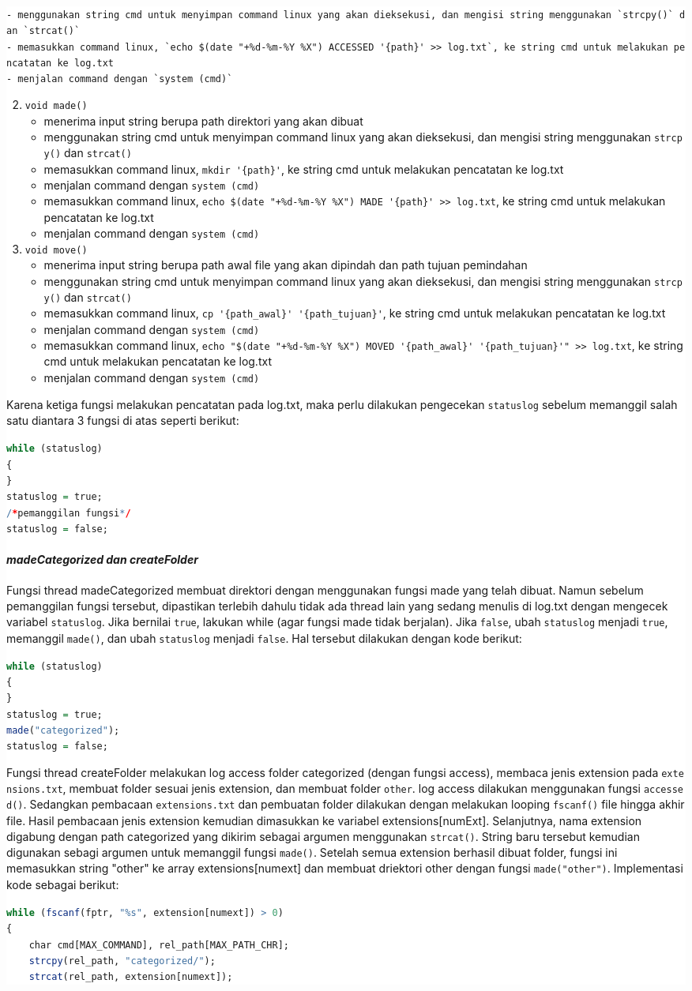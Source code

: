     - menggunakan string cmd untuk menyimpan command linux yang akan dieksekusi, dan mengisi string menggunakan `strcpy()` dan `strcat()`
    - memasukkan command linux, `echo $(date "+%d-%m-%Y %X") ACCESSED '{path}' >> log.txt`, ke string cmd untuk melakukan pencatatan ke log.txt
    - menjalan command dengan `system (cmd)`
2. `void made()`
    - menerima input string berupa path direktori yang akan dibuat
    - menggunakan string cmd untuk menyimpan command linux yang akan dieksekusi, dan mengisi string menggunakan `strcpy()` dan `strcat()`
    - memasukkan command linux, `mkdir '{path}'`, ke string cmd untuk melakukan pencatatan ke log.txt
    - menjalan command dengan `system (cmd)`
    - memasukkan command linux, `echo $(date "+%d-%m-%Y %X") MADE '{path}' >> log.txt`, ke string cmd untuk melakukan pencatatan ke log.txt
    - menjalan command dengan `system (cmd)`
3. `void move()`
    - menerima input string berupa path awal file yang akan dipindah dan path tujuan pemindahan
    - menggunakan string cmd untuk menyimpan command linux yang akan dieksekusi, dan mengisi string menggunakan `strcpy()` dan `strcat()`
    - memasukkan command linux, `cp '{path_awal}' '{path_tujuan}'`, ke string cmd untuk melakukan pencatatan ke log.txt
    - menjalan command dengan `system (cmd)`
    - memasukkan command linux, `echo "$(date "+%d-%m-%Y %X") MOVED '{path_awal}' '{path_tujuan}'" >> log.txt`, ke string cmd untuk melakukan pencatatan ke log.txt
    - menjalan command dengan `system (cmd)`

Karena ketiga fungsi melakukan pencatatan pada log.txt, maka perlu dilakukan pengecekan `statuslog` sebelum memanggil salah satu diantara 3 fungsi di atas seperti berikut:
``` R
while (statuslog)
{
}
statuslog = true;
/*pemanggilan fungsi*/
statuslog = false;
```
#### ***madeCategorized dan createFolder***
Fungsi thread madeCategorized membuat direktori dengan menggunakan fungsi made yang telah dibuat. Namun sebelum pemanggilan fungsi tersebut, dipastikan terlebih dahulu tidak ada thread lain yang sedang menulis di log.txt dengan mengecek variabel `statuslog`. Jika bernilai `true`, lakukan while (agar fungsi made tidak berjalan). Jika `false`, ubah `statuslog` menjadi `true`, memanggil `made()`, dan ubah `statuslog` menjadi `false`. Hal tersebut dilakukan dengan kode berikut:
``` R
while (statuslog)
{
}
statuslog = true;
made("categorized");
statuslog = false;
```
Fungsi thread createFolder melakukan log access folder categorized (dengan fungsi access), membaca jenis extension pada `extensions.txt`, membuat folder sesuai jenis extension, dan membuat folder `other`. log access dilakukan menggunakan fungsi `accessed()`. Sedangkan pembacaan `extensions.txt` dan pembuatan folder dilakukan dengan melakukan looping `fscanf()` file hingga akhir file. Hasil pembacaan jenis extension kemudian dimasukkan ke variabel extensions[numExt]. Selanjutnya, nama extension digabung dengan path categorized yang dikirim sebagai argumen menggunakan `strcat()`. String baru tersebut kemudian digunakan sebagi argumen untuk memanggil fungsi `made()`. Setelah semua extension berhasil dibuat folder, fungsi ini memasukkan string "other" ke array extensions[numext] dan membuat driektori other dengan fungsi `made("other")`. Implementasi kode sebagai berikut:
``` R
while (fscanf(fptr, "%s", extension[numext]) > 0)
{
    char cmd[MAX_COMMAND], rel_path[MAX_PATH_CHR];
    strcpy(rel_path, "categorized/");
    strcat(rel_path, extension[numext]);

```